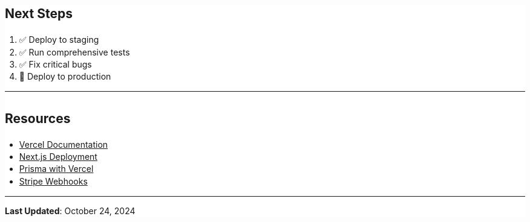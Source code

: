 
## Next Steps

1. ✅ Deploy to staging
2. ✅ Run comprehensive tests
3. ✅ Fix critical bugs
4. 🚀 Deploy to production

---

## Resources

- [Vercel Documentation](https://vercel.com/docs)
- [Next.js Deployment](https://nextjs.org/docs/deployment)
- [Prisma with Vercel](https://www.prisma.io/docs/guides/deployment/deployment-guides/deploying-to-vercel)
- [Stripe Webhooks](https://stripe.com/docs/webhooks)

---

**Last Updated**: October 24, 2024
